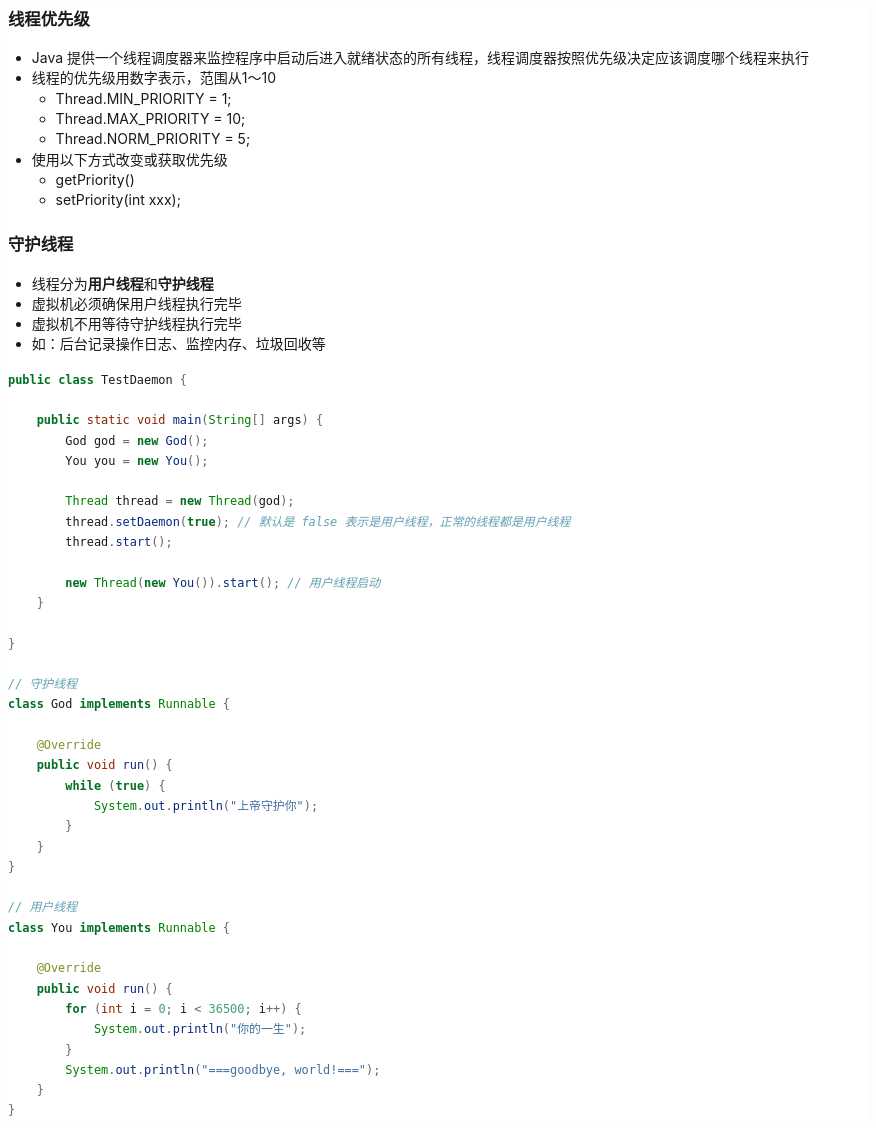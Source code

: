 ### 线程优先级

- Java 提供一个线程调度器来监控程序中启动后进入就绪状态的所有线程，线程调度器按照优先级决定应该调度哪个线程来执行
- 线程的优先级用数字表示，范围从1～10
	- Thread.MIN_PRIORITY = 1;
	- Thread.MAX_PRIORITY = 10;
	- Thread.NORM_PRIORITY = 5;
- 使用以下方式改变或获取优先级
	- getPriority()
	- setPriority(int xxx);

### 守护线程

- 线程分为**用户线程**和**守护线程**
- 虚拟机必须确保用户线程执行完毕
- 虚拟机不用等待守护线程执行完毕
- 如：后台记录操作日志、监控内存、垃圾回收等

```java
public class TestDaemon {

    public static void main(String[] args) {
        God god = new God();
        You you = new You();

        Thread thread = new Thread(god);
        thread.setDaemon(true); // 默认是 false 表示是用户线程，正常的线程都是用户线程
        thread.start();

        new Thread(new You()).start(); // 用户线程启动
    }

}

// 守护线程
class God implements Runnable {

    @Override
    public void run() {
        while (true) {
            System.out.println("上帝守护你");
        }
    }
}

// 用户线程
class You implements Runnable {

    @Override
    public void run() {
        for (int i = 0; i < 36500; i++) {
            System.out.println("你的一生");
        }
        System.out.println("===goodbye, world!===");
    }
}
```

